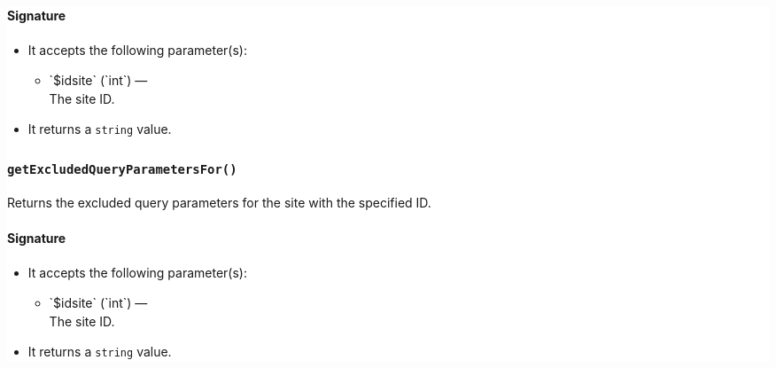 #### Signature

-  It accepts the following parameter(s):

   <ul>
   <li>
      <div markdown="1" class="parameter">
      `$idsite` (`int`) &mdash;

      <div markdown="1" class="param-desc"> The site ID.</div>

      <div style="clear:both;"/>

      </div>
   </li>
   </ul>
- It returns a `string` value.

<a name="getexcludedqueryparametersfor" id="getexcludedqueryparametersfor"></a>
<a name="getExcludedQueryParametersFor" id="getExcludedQueryParametersFor"></a>
### `getExcludedQueryParametersFor()` 
Returns the excluded query parameters for the site with the specified ID.

#### Signature

-  It accepts the following parameter(s):

   <ul>
   <li>
      <div markdown="1" class="parameter">
      `$idsite` (`int`) &mdash;

      <div markdown="1" class="param-desc"> The site ID.</div>

      <div style="clear:both;"/>

      </div>
   </li>
   </ul>
- It returns a `string` value.

